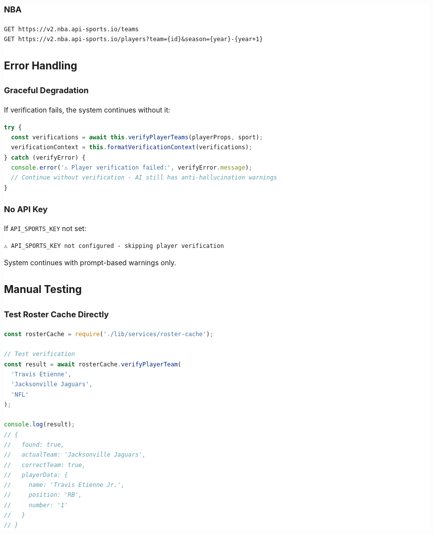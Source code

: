 ### NBA
```
GET https://v2.nba.api-sports.io/teams
GET https://v2.nba.api-sports.io/players?team={id}&season={year}-{year+1}
```

## Error Handling

### Graceful Degradation
If verification fails, the system continues without it:
```javascript
try {
  const verifications = await this.verifyPlayerTeams(playerProps, sport);
  verificationContext = this.formatVerificationContext(verifications);
} catch (verifyError) {
  console.error('⚠️ Player verification failed:', verifyError.message);
  // Continue without verification - AI still has anti-hallucination warnings
}
```

### No API Key
If `API_SPORTS_KEY` not set:
```
⚠️ API_SPORTS_KEY not configured - skipping player verification
```
System continues with prompt-based warnings only.

## Manual Testing

### Test Roster Cache Directly
```javascript
const rosterCache = require('./lib/services/roster-cache');

// Test verification
const result = await rosterCache.verifyPlayerTeam(
  'Travis Etienne',
  'Jacksonville Jaguars',
  'NFL'
);

console.log(result);
// {
//   found: true,
//   actualTeam: 'Jacksonville Jaguars',
//   correctTeam: true,
//   playerData: {
//     name: 'Travis Etienne Jr.',
//     position: 'RB',
//     number: '1'
//   }
// }
```
